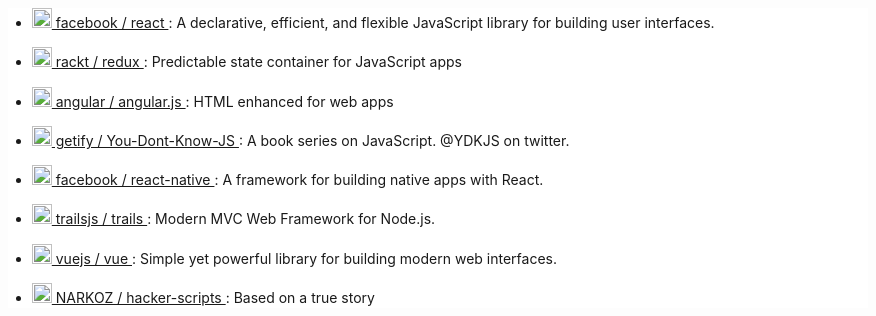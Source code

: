 * <img src='https://avatars3.githubusercontent.com/u/8445?v=3&s=40' height='20' width='20'>[
      facebook
      /
      react
](https://github.com/facebook/react): 
      A declarative, efficient, and flexible JavaScript library for building user interfaces.
    
* <img src='https://avatars3.githubusercontent.com/u/810438?v=3&s=40' height='20' width='20'>[
      rackt
      /
      redux
](https://github.com/rackt/redux): 
      Predictable state container for JavaScript apps
    
* <img src='https://avatars3.githubusercontent.com/u/216296?v=3&s=40' height='20' width='20'>[
      angular
      /
      angular.js
](https://github.com/angular/angular.js): 
      HTML enhanced for web apps
    
* <img src='https://avatars0.githubusercontent.com/u/150330?v=3&s=40' height='20' width='20'>[
      getify
      /
      You-Dont-Know-JS
](https://github.com/getify/You-Dont-Know-JS): 
      A book series on JavaScript. @YDKJS on twitter.
    
* <img src='https://avatars0.githubusercontent.com/u/197597?v=3&s=40' height='20' width='20'>[
      facebook
      /
      react-native
](https://github.com/facebook/react-native): 
      A framework for building native apps with React.
    
* <img src='https://avatars3.githubusercontent.com/u/1009114?v=3&s=40' height='20' width='20'>[
      trailsjs
      /
      trails
](https://github.com/trailsjs/trails): 
      Modern MVC Web Framework for Node.js.
    
* <img src='https://avatars1.githubusercontent.com/u/499550?v=3&s=40' height='20' width='20'>[
      vuejs
      /
      vue
](https://github.com/vuejs/vue): 
      Simple yet powerful library for building modern web interfaces.
    
* <img src='https://avatars3.githubusercontent.com/u/253398?v=3&s=40' height='20' width='20'>[
      NARKOZ
      /
      hacker-scripts
](https://github.com/NARKOZ/hacker-scripts): 
      Based on a true story
    